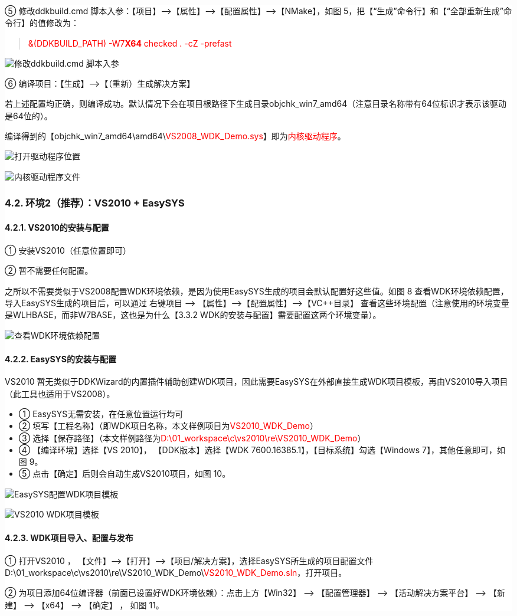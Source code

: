 ⑤ 修改ddkbuild.cmd 脚本入参：【项目】-->【属性】-->【配置属性】-->【NMake】，如图 5，把【“生成”命令行】和【“全部重新生成”命令行】的值修改为：
> <font color="red">&amp;(DDKBUILD_PATH) -W7<b>X64</b> checked . -cZ -prefast</font>

![修改ddkbuild.cmd 脚本入参](/res/img/article/20180726/07.png)

⑥ 编译项目：【生成】-->【（重新）生成解决方案】

若上述配置均正确，则编译成功。默认情况下会在项目根路径下生成目录objchk_win7_amd64（注意目录名称带有64位标识才表示该驱动是64位的）。

编译得到的【objchk_win7_amd64\amd64\\<font color="red">VS2008_WDK_Demo.sys</font>】即为<font color="red">内核驱动程序</font>。

![打开驱动程序位置](/res/img/article/20180726/08.png)

![内核驱动程序文件](/res/img/article/20180726/09.png)




### 4.2. 环境2（推荐）：VS2010 + EasySYS

#### 4.2.1. VS2010的安装与配置

① 安装VS2010（任意位置即可）

② 暂不需要任何配置。

之所以不需要类似于VS2008配置WDK环境依赖，是因为使用EasySYS生成的项目会默认配置好这些值。如图 8 查看WDK环境依赖配置，导入EasySYS生成的项目后，可以通过 右键项目 --> 【属性】-->【配置属性】-->【VC++目录】 查看这些环境配置（注意使用的环境变量是WLHBASE，而非W7BASE，这也是为什么【3.3.2 WDK的安装与配置】需要配置这两个环境变量）。


![查看WDK环境依赖配置](/res/img/article/20180726/10.png)



#### 4.2.2. EasySYS的安装与配置

VS2010 暂无类似于DDKWizard的内置插件辅助创建WDK项目，因此需要EasySYS在外部直接生成WDK项目模板，再由VS2010导入项目（此工具也适用于VS2008）。

- ① EasySYS无需安装，在任意位置运行均可
- ② 填写【工程名称】（即WDK项目名称，本文样例项目为<font color="red">VS2010_WDK_Demo</font>）
- ③ 选择【保存路径】（本文样例路径为<font color="red">D:\01_workspace\c\vs2010\re\VS2010_WDK_Demo</font>）
- ④ 【编译环境】选择【VS 2010】， 【DDK版本】选择【WDK 7600.16385.1】，【目标系统】勾选【Windows 7】，其他任意即可，如图 9。
- ⑤ 点击【确定】后则会自动生成VS2010项目，如图 10。


![EasySYS配置WDK项目模板](/res/img/article/20180726/11.png)

![VS2010 WDK项目模板](/res/img/article/20180726/12.png)


#### 4.2.3. WDK项目导入、配置与发布

① 打开VS2010 ， 【文件】-->【打开】-->【项目/解决方案】，选择EasySYS所生成的项目配置文件D:\01_workspace\c\vs2010\re\VS2010_WDK_Demo\\<font color="red">VS2010_WDK_Demo.sln</font>，打开项目。

② 为项目添加64位编译器（前面已设置好WDK环境依赖）：点击上方【Win32】 --> 【配置管理器】 --> 【活动解决方案平台】 --> 【新建】 --> 【x64】 --> 【确定】 ， 如图 11。
